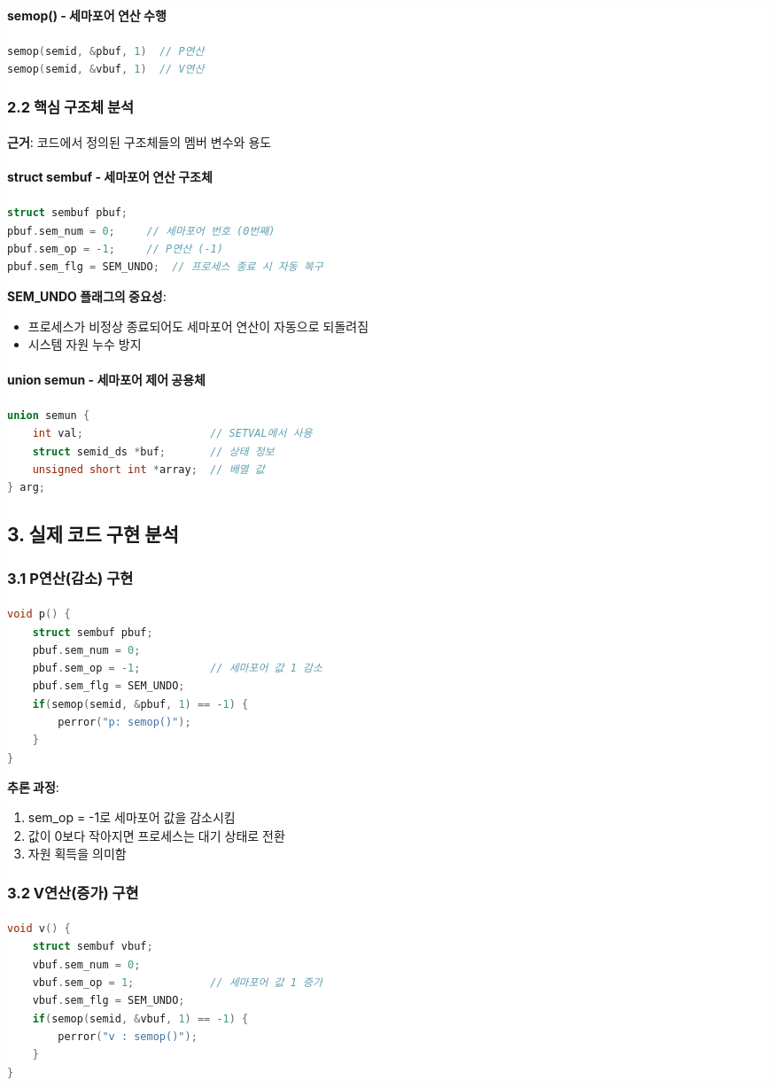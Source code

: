 #### semop() - 세마포어 연산 수행
```c
semop(semid, &pbuf, 1)  // P연산
semop(semid, &vbuf, 1)  // V연산
```

### 2.2 핵심 구조체 분석

**근거**: 코드에서 정의된 구조체들의 멤버 변수와 용도

#### struct sembuf - 세마포어 연산 구조체
```c
struct sembuf pbuf;
pbuf.sem_num = 0;     // 세마포어 번호 (0번째)
pbuf.sem_op = -1;     // P연산 (-1)
pbuf.sem_flg = SEM_UNDO;  // 프로세스 종료 시 자동 복구
```

**SEM_UNDO 플래그의 중요성**:
- 프로세스가 비정상 종료되어도 세마포어 연산이 자동으로 되돌려짐
- 시스템 자원 누수 방지

#### union semun - 세마포어 제어 공용체
```c
union semun {
    int val;                    // SETVAL에서 사용
    struct semid_ds *buf;       // 상태 정보
    unsigned short int *array;  // 배열 값
} arg;
```

## 3. 실제 코드 구현 분석

### 3.1 P연산(감소) 구현
```c
void p() {
    struct sembuf pbuf;
    pbuf.sem_num = 0;
    pbuf.sem_op = -1;           // 세마포어 값 1 감소
    pbuf.sem_flg = SEM_UNDO;
    if(semop(semid, &pbuf, 1) == -1) {
        perror("p: semop()");
    }
}
```

**추론 과정**:
1. sem_op = -1로 세마포어 값을 감소시킴
2. 값이 0보다 작아지면 프로세스는 대기 상태로 전환
3. 자원 획득을 의미함

### 3.2 V연산(증가) 구현
```c
void v() {
    struct sembuf vbuf;
    vbuf.sem_num = 0;
    vbuf.sem_op = 1;            // 세마포어 값 1 증가
    vbuf.sem_flg = SEM_UNDO;
    if(semop(semid, &vbuf, 1) == -1) {
        perror("v : semop()");
    }
}
```
